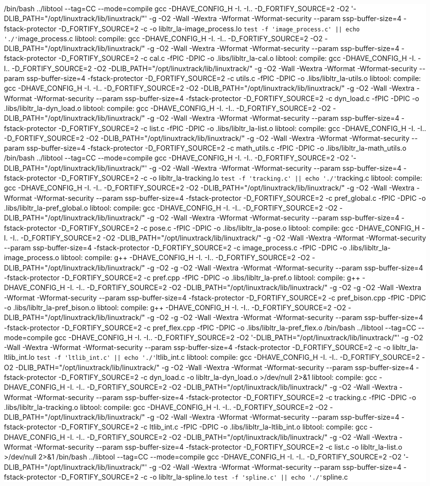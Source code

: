 /bin/bash ../libtool  --tag=CC   --mode=compile gcc -DHAVE_CONFIG_H -I. -I..   -D_FORTIFY_SOURCE=2 -O2   '-DLIB_PATH="/opt/linuxtrack/lib/linuxtrack/"' -g -O2 -Wall -Wextra -Wformat -Wformat-security          --param ssp-buffer-size=4 -fstack-protector -D_FORTIFY_SOURCE=2  -c -o libltr_la-image_process.lo `test -f 'image_process.c' || echo './'`image_process.c
libtool: compile:  gcc -DHAVE_CONFIG_H -I. -I.. -D_FORTIFY_SOURCE=2 -O2 -DLIB_PATH=\"/opt/linuxtrack/lib/linuxtrack/\" -g -O2 -Wall -Wextra -Wformat -Wformat-security --param ssp-buffer-size=4 -fstack-protector -D_FORTIFY_SOURCE=2 -c cal.c  -fPIC -DPIC -o .libs/libltr_la-cal.o
libtool: compile:  gcc -DHAVE_CONFIG_H -I. -I.. -D_FORTIFY_SOURCE=2 -O2 -DLIB_PATH=\"/opt/linuxtrack/lib/linuxtrack/\" -g -O2 -Wall -Wextra -Wformat -Wformat-security --param ssp-buffer-size=4 -fstack-protector -D_FORTIFY_SOURCE=2 -c utils.c  -fPIC -DPIC -o .libs/libltr_la-utils.o
libtool: compile:  gcc -DHAVE_CONFIG_H -I. -I.. -D_FORTIFY_SOURCE=2 -O2 -DLIB_PATH=\"/opt/linuxtrack/lib/linuxtrack/\" -g -O2 -Wall -Wextra -Wformat -Wformat-security --param ssp-buffer-size=4 -fstack-protector -D_FORTIFY_SOURCE=2 -c dyn_load.c  -fPIC -DPIC -o .libs/libltr_la-dyn_load.o
libtool: compile:  gcc -DHAVE_CONFIG_H -I. -I.. -D_FORTIFY_SOURCE=2 -O2 -DLIB_PATH=\"/opt/linuxtrack/lib/linuxtrack/\" -g -O2 -Wall -Wextra -Wformat -Wformat-security --param ssp-buffer-size=4 -fstack-protector -D_FORTIFY_SOURCE=2 -c list.c  -fPIC -DPIC -o .libs/libltr_la-list.o
libtool: compile:  gcc -DHAVE_CONFIG_H -I. -I.. -D_FORTIFY_SOURCE=2 -O2 -DLIB_PATH=\"/opt/linuxtrack/lib/linuxtrack/\" -g -O2 -Wall -Wextra -Wformat -Wformat-security --param ssp-buffer-size=4 -fstack-protector -D_FORTIFY_SOURCE=2 -c math_utils.c  -fPIC -DPIC -o .libs/libltr_la-math_utils.o
/bin/bash ../libtool  --tag=CC   --mode=compile gcc -DHAVE_CONFIG_H -I. -I..   -D_FORTIFY_SOURCE=2 -O2   '-DLIB_PATH="/opt/linuxtrack/lib/linuxtrack/"' -g -O2 -Wall -Wextra -Wformat -Wformat-security          --param ssp-buffer-size=4 -fstack-protector -D_FORTIFY_SOURCE=2  -c -o libltr_la-tracking.lo `test -f 'tracking.c' || echo './'`tracking.c
libtool: compile:  gcc -DHAVE_CONFIG_H -I. -I.. -D_FORTIFY_SOURCE=2 -O2 -DLIB_PATH=\"/opt/linuxtrack/lib/linuxtrack/\" -g -O2 -Wall -Wextra -Wformat -Wformat-security --param ssp-buffer-size=4 -fstack-protector -D_FORTIFY_SOURCE=2 -c pref_global.c  -fPIC -DPIC -o .libs/libltr_la-pref_global.o
libtool: compile:  gcc -DHAVE_CONFIG_H -I. -I.. -D_FORTIFY_SOURCE=2 -O2 -DLIB_PATH=\"/opt/linuxtrack/lib/linuxtrack/\" -g -O2 -Wall -Wextra -Wformat -Wformat-security --param ssp-buffer-size=4 -fstack-protector -D_FORTIFY_SOURCE=2 -c pose.c  -fPIC -DPIC -o .libs/libltr_la-pose.o
libtool: compile:  gcc -DHAVE_CONFIG_H -I. -I.. -D_FORTIFY_SOURCE=2 -O2 -DLIB_PATH=\"/opt/linuxtrack/lib/linuxtrack/\" -g -O2 -Wall -Wextra -Wformat -Wformat-security --param ssp-buffer-size=4 -fstack-protector -D_FORTIFY_SOURCE=2 -c image_process.c  -fPIC -DPIC -o .libs/libltr_la-image_process.o
libtool: compile:  g++ -DHAVE_CONFIG_H -I. -I.. -D_FORTIFY_SOURCE=2 -O2 -DLIB_PATH=\"/opt/linuxtrack/lib/linuxtrack/\" -g -O2 -g -O2 -Wall -Wextra -Wformat -Wformat-security --param ssp-buffer-size=4 -fstack-protector -D_FORTIFY_SOURCE=2 -c pref.cpp  -fPIC -DPIC -o .libs/libltr_la-pref.o
libtool: compile:  g++ -DHAVE_CONFIG_H -I. -I.. -D_FORTIFY_SOURCE=2 -O2 -DLIB_PATH=\"/opt/linuxtrack/lib/linuxtrack/\" -g -O2 -g -O2 -Wall -Wextra -Wformat -Wformat-security --param ssp-buffer-size=4 -fstack-protector -D_FORTIFY_SOURCE=2 -c pref_bison.cpp  -fPIC -DPIC -o .libs/libltr_la-pref_bison.o
libtool: compile:  g++ -DHAVE_CONFIG_H -I. -I.. -D_FORTIFY_SOURCE=2 -O2 -DLIB_PATH=\"/opt/linuxtrack/lib/linuxtrack/\" -g -O2 -g -O2 -Wall -Wextra -Wformat -Wformat-security --param ssp-buffer-size=4 -fstack-protector -D_FORTIFY_SOURCE=2 -c pref_flex.cpp  -fPIC -DPIC -o .libs/libltr_la-pref_flex.o
/bin/bash ../libtool  --tag=CC   --mode=compile gcc -DHAVE_CONFIG_H -I. -I..   -D_FORTIFY_SOURCE=2 -O2   '-DLIB_PATH="/opt/linuxtrack/lib/linuxtrack/"' -g -O2 -Wall -Wextra -Wformat -Wformat-security          --param ssp-buffer-size=4 -fstack-protector -D_FORTIFY_SOURCE=2  -c -o libltr_la-ltlib_int.lo `test -f 'ltlib_int.c' || echo './'`ltlib_int.c
libtool: compile:  gcc -DHAVE_CONFIG_H -I. -I.. -D_FORTIFY_SOURCE=2 -O2 -DLIB_PATH=\"/opt/linuxtrack/lib/linuxtrack/\" -g -O2 -Wall -Wextra -Wformat -Wformat-security --param ssp-buffer-size=4 -fstack-protector -D_FORTIFY_SOURCE=2 -c dyn_load.c -o libltr_la-dyn_load.o >/dev/null 2>&1
libtool: compile:  gcc -DHAVE_CONFIG_H -I. -I.. -D_FORTIFY_SOURCE=2 -O2 -DLIB_PATH=\"/opt/linuxtrack/lib/linuxtrack/\" -g -O2 -Wall -Wextra -Wformat -Wformat-security --param ssp-buffer-size=4 -fstack-protector -D_FORTIFY_SOURCE=2 -c tracking.c  -fPIC -DPIC -o .libs/libltr_la-tracking.o
libtool: compile:  gcc -DHAVE_CONFIG_H -I. -I.. -D_FORTIFY_SOURCE=2 -O2 -DLIB_PATH=\"/opt/linuxtrack/lib/linuxtrack/\" -g -O2 -Wall -Wextra -Wformat -Wformat-security --param ssp-buffer-size=4 -fstack-protector -D_FORTIFY_SOURCE=2 -c ltlib_int.c  -fPIC -DPIC -o .libs/libltr_la-ltlib_int.o
libtool: compile:  gcc -DHAVE_CONFIG_H -I. -I.. -D_FORTIFY_SOURCE=2 -O2 -DLIB_PATH=\"/opt/linuxtrack/lib/linuxtrack/\" -g -O2 -Wall -Wextra -Wformat -Wformat-security --param ssp-buffer-size=4 -fstack-protector -D_FORTIFY_SOURCE=2 -c list.c -o libltr_la-list.o >/dev/null 2>&1
/bin/bash ../libtool  --tag=CC   --mode=compile gcc -DHAVE_CONFIG_H -I. -I..   -D_FORTIFY_SOURCE=2 -O2   '-DLIB_PATH="/opt/linuxtrack/lib/linuxtrack/"' -g -O2 -Wall -Wextra -Wformat -Wformat-security          --param ssp-buffer-size=4 -fstack-protector -D_FORTIFY_SOURCE=2  -c -o libltr_la-spline.lo `test -f 'spline.c' || echo './'`spline.c